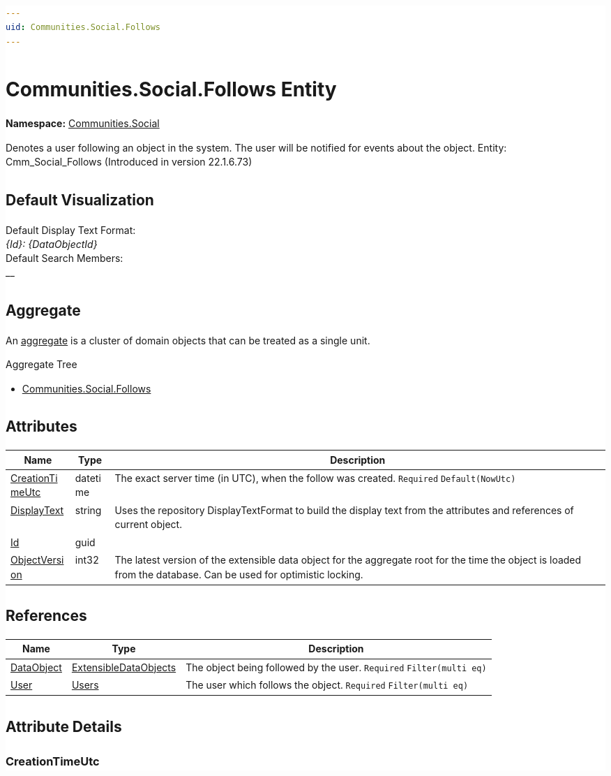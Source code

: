 ```yaml
---
uid: Communities.Social.Follows
---
```

# Communities.Social.Follows Entity

**Namespace:** [Communities.Social](Communities.Social.md)  

Denotes a user following an object in the system. The user will be notified for events about the object. Entity: Cmm_Social_Follows (Introduced in version 22.1.6.73)

## Default Visualization
Default Display Text Format:  
_{Id}: {DataObjectId}_  
Default Search Members:  
__  

## Aggregate
An [aggregate](https://docs.erp.net/tech/advanced/concepts/aggregates.html) is a cluster of domain objects that can be treated as a single unit.  

Aggregate Tree  
* [Communities.Social.Follows](Communities.Social.Follows.md)  

## Attributes

| Name | Type | Description |
| ---- | ---- | --- |
| [CreationTimeUtc](Communities.Social.Follows.md#creationtimeutc) | datetime | The exact server time (in UTC), when the follow was created. `Required` `Default(NowUtc)` 
| [DisplayText](Communities.Social.Follows.md#displaytext) | string | Uses the repository DisplayTextFormat to build the display text from the attributes and references of current object. 
| [Id](Communities.Social.Follows.md#id) | guid |  
| [ObjectVersion](Communities.Social.Follows.md#objectversion) | int32 | The latest version of the extensible data object for the aggregate root for the time the object is loaded from the database. Can be used for optimistic locking. 

## References

| Name | Type | Description |
| ---- | ---- | --- |
| [DataObject](Communities.Social.Follows.md#dataobject) | [ExtensibleDataObjects](Systems.Core.ExtensibleDataObjects.md) | The object being followed by the user. `Required` `Filter(multi eq)` |
| [User](Communities.Social.Follows.md#user) | [Users](Systems.Security.Users.md) | The user which follows the object. `Required` `Filter(multi eq)` |


## Attribute Details

### CreationTimeUtc
